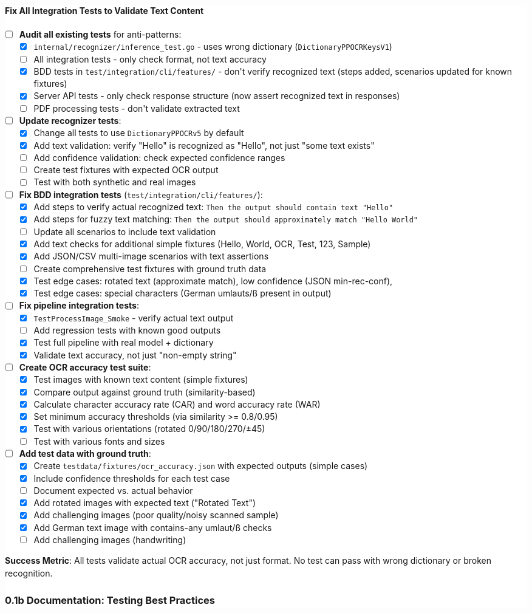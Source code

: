 #### Fix All Integration Tests to Validate Text Content

- [ ] **Audit all existing tests** for anti-patterns:
  - [x] `internal/recognizer/inference_test.go` - uses wrong dictionary (`DictionaryPPOCRKeysV1`)
  - [ ] All integration tests - only check format, not text accuracy
  - [x] BDD tests in `test/integration/cli/features/` - don't verify recognized text (steps added, scenarios updated for known fixtures)
  - [x] Server API tests - only check response structure (now assert recognized text in responses)
  - [ ] PDF processing tests - don't validate extracted text

- [ ] **Update recognizer tests**:
  - [x] Change all tests to use `DictionaryPPOCRv5` by default
  - [x] Add text validation: verify "Hello" is recognized as "Hello", not just "some text exists"
  - [ ] Add confidence validation: check expected confidence ranges
  - [ ] Create test fixtures with expected OCR output
  - [ ] Test with both synthetic and real images

- [ ] **Fix BDD integration tests** (`test/integration/cli/features/`):
  - [x] Add steps to verify actual recognized text: `Then the output should contain text "Hello"`
  - [x] Add steps for fuzzy text matching: `Then the output should approximately match "Hello World"`
  - [ ] Update all scenarios to include text validation
  - [x] Add text checks for additional simple fixtures (Hello, World, OCR, Test, 123, Sample)
  - [x] Add JSON/CSV multi-image scenarios with text assertions
  - [ ] Create comprehensive test fixtures with ground truth data
  - [x] Test edge cases: rotated text (approximate match), low confidence (JSON min-rec-conf),
  - [x] Test edge cases: special characters (German umlauts/ß present in output)

- [ ] **Fix pipeline integration tests**:
  - [x] `TestProcessImage_Smoke` - verify actual text output
  - [ ] Add regression tests with known good outputs
  - [x] Test full pipeline with real model + dictionary
  - [x] Validate text accuracy, not just "non-empty string"

- [ ] **Create OCR accuracy test suite**:
  - [x] Test images with known text content (simple fixtures)
  - [x] Compare output against ground truth (similarity-based)
  - [x] Calculate character accuracy rate (CAR) and word accuracy rate (WAR)
  - [x] Set minimum accuracy thresholds (via similarity >= 0.8/0.95)
  - [x] Test with various orientations (rotated 0/90/180/270/±45)
  - [ ] Test with various fonts and sizes

- [ ] **Add test data with ground truth**:
  - [x] Create `testdata/fixtures/ocr_accuracy.json` with expected outputs (simple cases)
  - [x] Include confidence thresholds for each test case
  - [ ] Document expected vs. actual behavior
  - [x] Add rotated images with expected text ("Rotated Text")
  - [x] Add challenging images (poor quality/noisy scanned sample)
  - [x] Add German text image with contains-any umlaut/ß checks
  - [ ] Add challenging images (handwriting)

**Success Metric**: All tests validate actual OCR accuracy, not just format. No test can pass with wrong dictionary or broken recognition.

### 0.1b Documentation: Testing Best Practices
